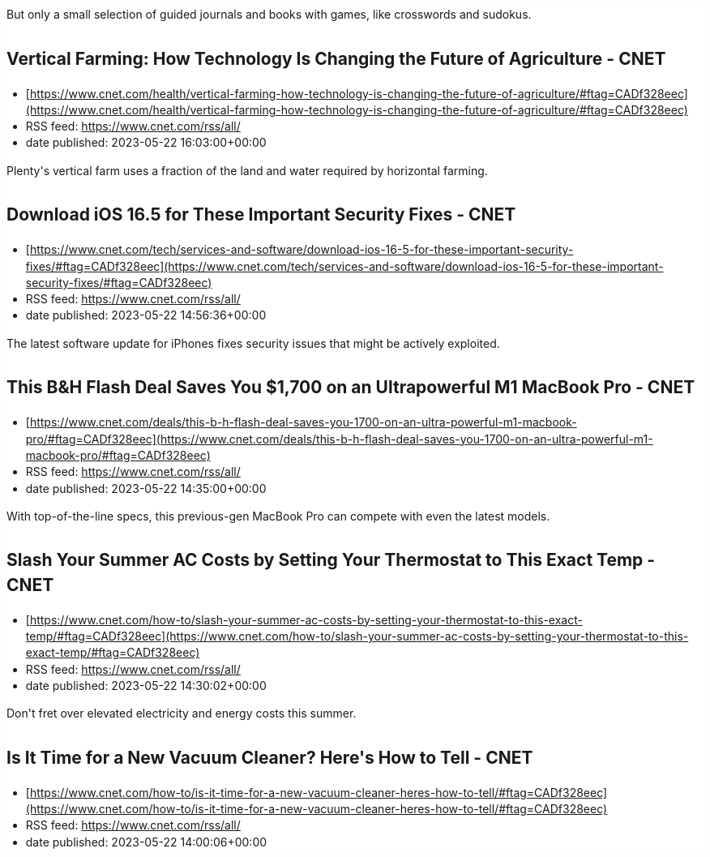But only a small selection of guided journals and books with games, like crosswords and sudokus.

## Vertical Farming: How Technology Is Changing the Future of Agriculture     - CNET
 - [https://www.cnet.com/health/vertical-farming-how-technology-is-changing-the-future-of-agriculture/#ftag=CADf328eec](https://www.cnet.com/health/vertical-farming-how-technology-is-changing-the-future-of-agriculture/#ftag=CADf328eec)
 - RSS feed: https://www.cnet.com/rss/all/
 - date published: 2023-05-22 16:03:00+00:00

Plenty's vertical farm uses a fraction of the land and water required by horizontal farming.

## Download iOS 16.5 for These Important Security Fixes     - CNET
 - [https://www.cnet.com/tech/services-and-software/download-ios-16-5-for-these-important-security-fixes/#ftag=CADf328eec](https://www.cnet.com/tech/services-and-software/download-ios-16-5-for-these-important-security-fixes/#ftag=CADf328eec)
 - RSS feed: https://www.cnet.com/rss/all/
 - date published: 2023-05-22 14:56:36+00:00

The latest software update for iPhones fixes security issues that might be actively exploited.

## This B&H Flash Deal Saves You $1,700 on an Ultrapowerful M1 MacBook Pro     - CNET
 - [https://www.cnet.com/deals/this-b-h-flash-deal-saves-you-1700-on-an-ultra-powerful-m1-macbook-pro/#ftag=CADf328eec](https://www.cnet.com/deals/this-b-h-flash-deal-saves-you-1700-on-an-ultra-powerful-m1-macbook-pro/#ftag=CADf328eec)
 - RSS feed: https://www.cnet.com/rss/all/
 - date published: 2023-05-22 14:35:00+00:00

With top-of-the-line specs, this previous-gen MacBook Pro can compete with even the latest models.

## Slash Your Summer AC Costs by Setting Your Thermostat to This Exact Temp     - CNET
 - [https://www.cnet.com/how-to/slash-your-summer-ac-costs-by-setting-your-thermostat-to-this-exact-temp/#ftag=CADf328eec](https://www.cnet.com/how-to/slash-your-summer-ac-costs-by-setting-your-thermostat-to-this-exact-temp/#ftag=CADf328eec)
 - RSS feed: https://www.cnet.com/rss/all/
 - date published: 2023-05-22 14:30:02+00:00

Don't fret over elevated electricity and energy costs this summer.

## Is It Time for a New Vacuum Cleaner? Here's How to Tell     - CNET
 - [https://www.cnet.com/how-to/is-it-time-for-a-new-vacuum-cleaner-heres-how-to-tell/#ftag=CADf328eec](https://www.cnet.com/how-to/is-it-time-for-a-new-vacuum-cleaner-heres-how-to-tell/#ftag=CADf328eec)
 - RSS feed: https://www.cnet.com/rss/all/
 - date published: 2023-05-22 14:00:06+00:00
